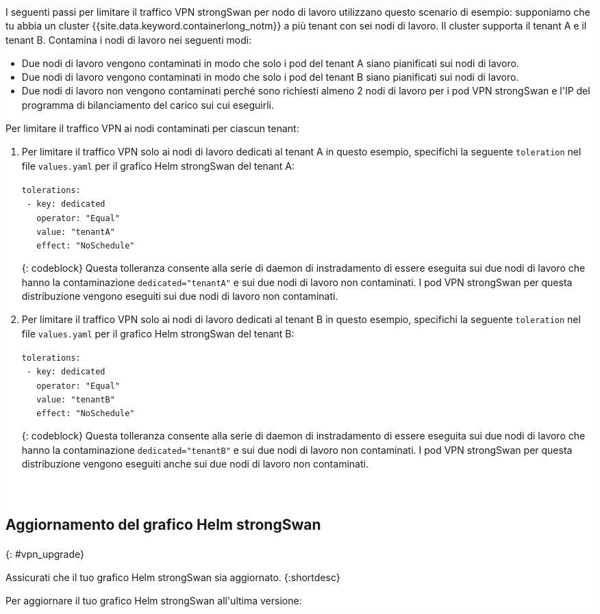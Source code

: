 I seguenti passi per limitare il traffico VPN strongSwan per nodo di lavoro utilizzano questo scenario di esempio: supponiamo che tu abbia un cluster {{site.data.keyword.containerlong_notm}} a più tenant con sei nodi di lavoro. Il cluster supporta il tenant A e il tenant B. Contamina i nodi di lavoro nei seguenti modi:
* Due nodi di lavoro vengono contaminati in modo che solo i pod del tenant A siano pianificati sui nodi di lavoro.
* Due nodi di lavoro vengono contaminati in modo che solo i pod del tenant B siano pianificati sui nodi di lavoro.
* Due nodi di lavoro non vengono contaminati perché sono richiesti almeno 2 nodi di lavoro per i pod VPN strongSwan e l'IP del programma di bilanciamento del carico sui cui eseguirli.

Per limitare il traffico VPN ai nodi contaminati per ciascun tenant:

1. Per limitare il traffico VPN solo ai nodi di lavoro dedicati al tenant A in questo esempio, specifichi la seguente `toleration` nel file `values.yaml` per il grafico Helm strongSwan del tenant A:
    ```
    tolerations:
     - key: dedicated
       operator: "Equal"
       value: "tenantA"
       effect: "NoSchedule"
    ```
    {: codeblock}
    Questa tolleranza consente alla serie di daemon di instradamento di essere eseguita sui due nodi di lavoro che hanno la contaminazione `dedicated="tenantA"` e sui due nodi di lavoro non contaminati. I pod VPN strongSwan per questa distribuzione vengono eseguiti sui due nodi di lavoro non contaminati.

2. Per limitare il traffico VPN solo ai nodi di lavoro dedicati al tenant B in questo esempio, specifichi la seguente `toleration` nel file `values.yaml` per il grafico Helm strongSwan del tenant B:
    ```
    tolerations:
     - key: dedicated
       operator: "Equal"
       value: "tenantB"
       effect: "NoSchedule"
    ```
    {: codeblock}
    Questa tolleranza consente alla serie di daemon di instradamento di essere eseguita sui due nodi di lavoro che hanno la contaminazione `dedicated="tenantB"` e sui due nodi di lavoro non contaminati. I pod VPN strongSwan per questa distribuzione vengono eseguiti anche sui due nodi di lavoro non contaminati.

<br />


## Aggiornamento del grafico Helm strongSwan
{: #vpn_upgrade}

Assicurati che il tuo grafico Helm strongSwan sia aggiornato.
{:shortdesc}

Per aggiornare il tuo grafico Helm strongSwan all'ultima versione:
